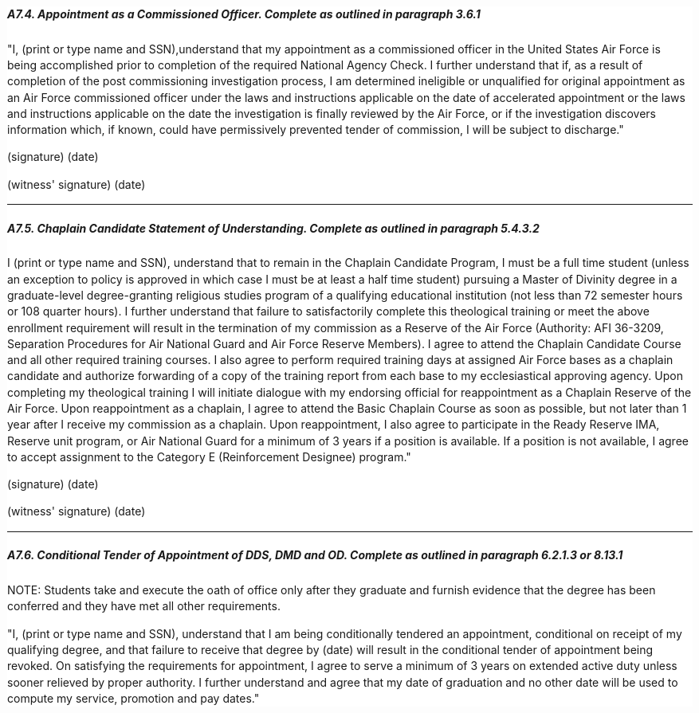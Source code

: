 ##### A7.4. Appointment as a Commissioned Officer. Complete as outlined in paragraph 3.6.1

"I, (print or type name and SSN),understand that my appointment as a commissioned officer in the United States Air Force is being accomplished prior to completion of the required National Agency Check. I further understand that if, as a result of completion of the post commissioning investigation process, I am determined ineligible or unqualified for original appointment as an Air Force commissioned officer under the laws and instructions applicable on the date of accelerated appointment or the laws and instructions applicable on the date the investigation is finally reviewed by the Air Force, or if the investigation discovers information which, if known, could have permissively prevented tender of commission, I will be subject to discharge." 

(signature) (date)

(witness' signature) (date)

---

##### A7.5. Chaplain Candidate Statement of Understanding. Complete as outlined in paragraph 5.4.3.2

I (print or type name and SSN), understand that to remain in the Chaplain Candidate Program, I must be a full time student (unless an exception to policy is approved in which case I must be at least a half time student) pursuing a Master of Divinity degree in a graduate-level degree-granting religious studies program of a qualifying educational institution (not less than 72 semester hours or 108 quarter hours). I further understand that failure to satisfactorily complete this theological training or meet the above enrollment requirement will result in the termination of my commission as a Reserve of the Air Force (Authority: AFI 36-3209, Separation Procedures for Air National Guard and Air Force Reserve Members). I agree to attend the Chaplain Candidate Course and all other required training courses. I also agree to perform required training days at assigned Air Force bases as a chaplain candidate and authorize forwarding of a copy of the training report from each base to my ecclesiastical approving agency. Upon completing my theological training I will initiate dialogue with my endorsing official for reappointment as a Chaplain Reserve of the Air Force. Upon reappointment as a chaplain, I agree to attend the Basic Chaplain Course as soon as possible, but not later than 1 year after I receive my commission as a chaplain. Upon reappointment, I also agree to participate in the Ready Reserve IMA, Reserve unit program, or Air National Guard for a minimum of 3 years if a position is available. If a position is not available, I agree to accept assignment to the Category E (Reinforcement Designee) program."

(signature) (date)

(witness' signature) (date)

---

##### A7.6. Conditional Tender of Appointment of DDS, DMD and OD. Complete as outlined in paragraph 6.2.1.3 or 8.13.1

NOTE: Students take and execute the oath of office only after they graduate and furnish evidence that the degree has been conferred and they have met all other requirements. 

"I, (print or type name and SSN), understand that I am being conditionally tendered an appointment, conditional on receipt of my qualifying degree, and that failure to receive that degree by (date) will result in the conditional tender of appointment being revoked. On satisfying the requirements for appointment, I agree to serve a minimum of 3 years on extended active duty unless sooner relieved by proper authority. I further understand and agree that my date of graduation and no other date will be used to compute my service, promotion and pay dates." 
